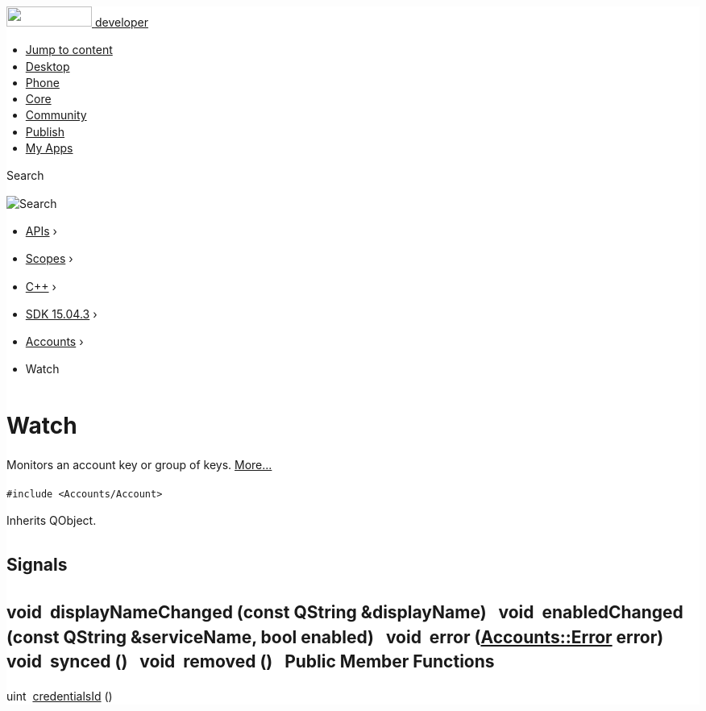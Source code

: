<a href="https://developer.ubuntu.com/" class="logo-ubuntu"><img src="https://developer.ubuntu.com/assets/sites/ubuntu/latest/u/img/logos/logo-ubuntu-orange.svg" width="106" height="25" /> <span>developer</span></a>

-   [Jump to content](index.html#main-content)
-   [Desktop](https://developer.ubuntu.com/en/desktop/)
-   [Phone](https://developer.ubuntu.com/en/phone/)
-   [Core](https://developer.ubuntu.com/core)
-   [Community](https://developer.ubuntu.com/en/community/)
-   [Publish](https://developer.ubuntu.com/en/publish/)
-   [My Apps](https://myapps.developer.ubuntu.com/)

Search

<img src="https://developer.ubuntu.com/assets/sites/ubuntu/latest/u/img/search-white.svg" alt="Search" height="28" />

-   [APIs](../../../../index.html) ›
-   [Scopes](../../../index.html) ›
-   [C++](../../index.html) ›
-   [SDK 15.04.3](../index.html) ›
-   [Accounts](../Accounts/index.html) ›



-   Watch

Watch
=====

Monitors an account key or group of keys. [More...](../../sdk-15.04.1/Accounts.Watch/index.html#details)

`#include <Accounts/Account>`

Inherits QObject.

<span id="signals"></span> Signals
----------------------------------

<span id="a6c9329531974648e3ea3f05f3ea36129" class="anchor"></span> void 
**displayNameChanged** (const QString &displayName)
 
<span id="abc008e2f46ae60c14005e24f4cbf41e5" class="anchor"></span> void 
**enabledChanged** (const QString &serviceName, bool enabled)
 
<span id="ae89dad11eccb775ceb9925d0ff27dd7d" class="anchor"></span> void 
**error** (<a href="../../sdk-15.04.1/Accounts.Error/index.html" class="el">Accounts::Error</a> error)
 
<span id="a4fa6a9f29874eb5ad79fbc70532f71a6" class="anchor"></span> void 
**synced** ()
 
<span id="adc2a0e638d7742d828062eeafd6769ab" class="anchor"></span> void 
**removed** ()
 
<span id="pub-methods"></span> Public Member Functions
------------------------------------------------------

uint 
<a href="../../sdk-15.04.1/Accounts.Watch/index.html#a483d9a1edcbc46d7070eb70ae23b5989" class="el">credentialsId</a> ()
 